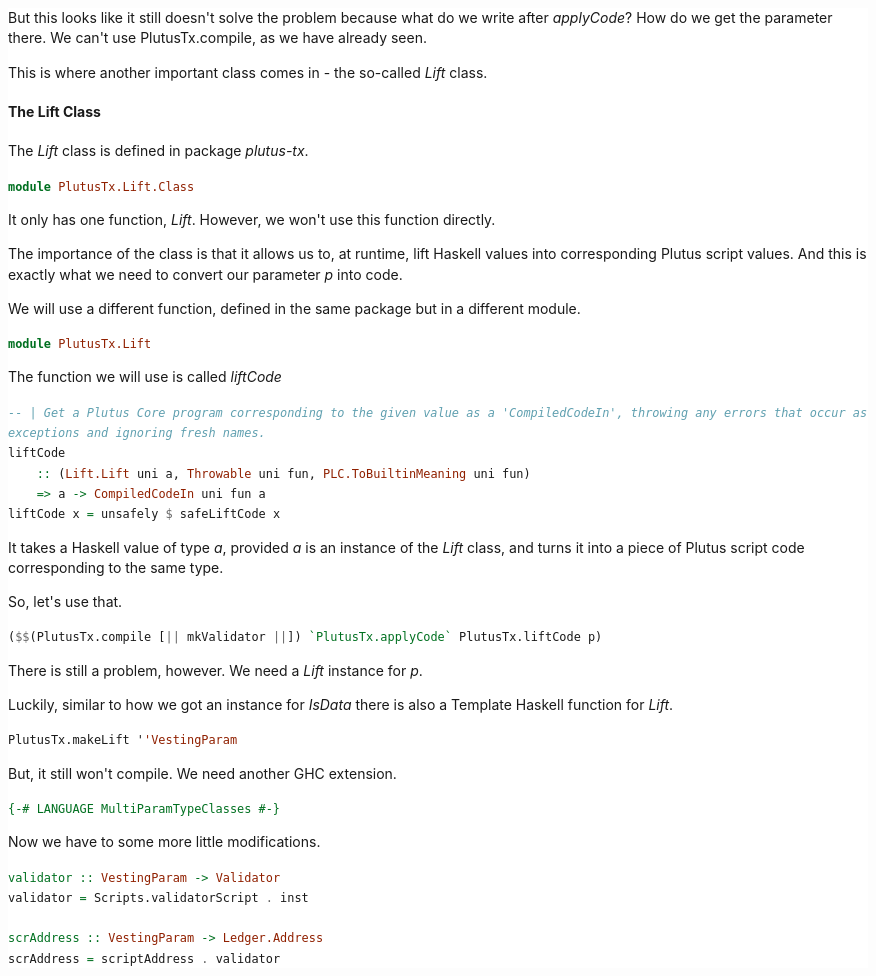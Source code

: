 But this looks like it still doesn't solve the problem because what do we write after *applyCode*? How do we get the parameter there. We can't use PlutusTx.compile, as we have already seen.

This is where another important class comes in - the so-called *Lift* class.

#### The Lift Class

The *Lift* class is defined in package *plutus-tx*.

```haskell
module PlutusTx.Lift.Class
```

It only has one function, *Lift*. However, we won't use this function directly.

The importance of the class is that it allows us to, at runtime, lift Haskell values into corresponding Plutus script values. And this is exactly what we need to convert our parameter *p* into code.

We will use a different function, defined in the same package but in a different module.

```haskell
module PlutusTx.Lift
```

The function we will use is called *liftCode*

```haskell
-- | Get a Plutus Core program corresponding to the given value as a 'CompiledCodeIn', throwing any errors that occur as exceptions and ignoring fresh names.
liftCode
    :: (Lift.Lift uni a, Throwable uni fun, PLC.ToBuiltinMeaning uni fun)
    => a -> CompiledCodeIn uni fun a
liftCode x = unsafely $ safeLiftCode x
```

It takes a Haskell value of type *a*, provided *a* is an instance of the *Lift* class, and turns it into a piece of Plutus script code corresponding to the same type.

So, let's use that.

```haskell
($$(PlutusTx.compile [|| mkValidator ||]) `PlutusTx.applyCode` PlutusTx.liftCode p)
```

There is still a problem, however. We need a *Lift* instance for *p*.

Luckily, similar to how we got an instance for *IsData* there is also a Template Haskell function for *Lift*.

```haskell
PlutusTx.makeLift ''VestingParam
```

But, it still won't compile. We need another GHC extension.

```haskell
{-# LANGUAGE MultiParamTypeClasses #-}
```

Now we have to some more little modifications.

```haskell
validator :: VestingParam -> Validator
validator = Scripts.validatorScript . inst

scrAddress :: VestingParam -> Ledger.Address
scrAddress = scriptAddress . validator
```
